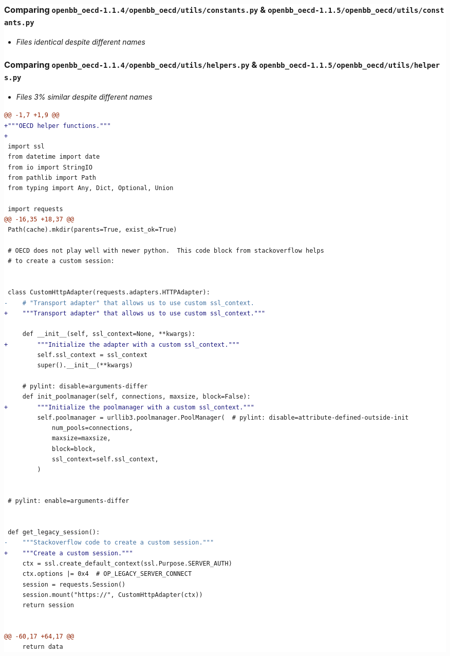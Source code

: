 ### Comparing `openbb_oecd-1.1.4/openbb_oecd/utils/constants.py` & `openbb_oecd-1.1.5/openbb_oecd/utils/constants.py`

 * *Files identical despite different names*

### Comparing `openbb_oecd-1.1.4/openbb_oecd/utils/helpers.py` & `openbb_oecd-1.1.5/openbb_oecd/utils/helpers.py`

 * *Files 3% similar despite different names*

```diff
@@ -1,7 +1,9 @@
+"""OECD helper functions."""
+
 import ssl
 from datetime import date
 from io import StringIO
 from pathlib import Path
 from typing import Any, Dict, Optional, Union
 
 import requests
@@ -16,35 +18,37 @@
 Path(cache).mkdir(parents=True, exist_ok=True)
 
 # OECD does not play well with newer python.  This code block from stackoverflow helps
 # to create a custom session:
 
 
 class CustomHttpAdapter(requests.adapters.HTTPAdapter):
-    # "Transport adapter" that allows us to use custom ssl_context.
+    """Transport adapter" that allows us to use custom ssl_context."""
 
     def __init__(self, ssl_context=None, **kwargs):
+        """Initialize the adapter with a custom ssl_context."""
         self.ssl_context = ssl_context
         super().__init__(**kwargs)
 
     # pylint: disable=arguments-differ
     def init_poolmanager(self, connections, maxsize, block=False):
+        """Initialize the poolmanager with a custom ssl_context."""
         self.poolmanager = urllib3.poolmanager.PoolManager(  # pylint: disable=attribute-defined-outside-init
             num_pools=connections,
             maxsize=maxsize,
             block=block,
             ssl_context=self.ssl_context,
         )
 
 
 # pylint: enable=arguments-differ
 
 
 def get_legacy_session():
-    """Stackoverflow code to create a custom session."""
+    """Create a custom session."""
     ctx = ssl.create_default_context(ssl.Purpose.SERVER_AUTH)
     ctx.options |= 0x4  # OP_LEGACY_SERVER_CONNECT
     session = requests.Session()
     session.mount("https://", CustomHttpAdapter(ctx))
     return session
 
 
@@ -60,17 +64,17 @@
     return data
```